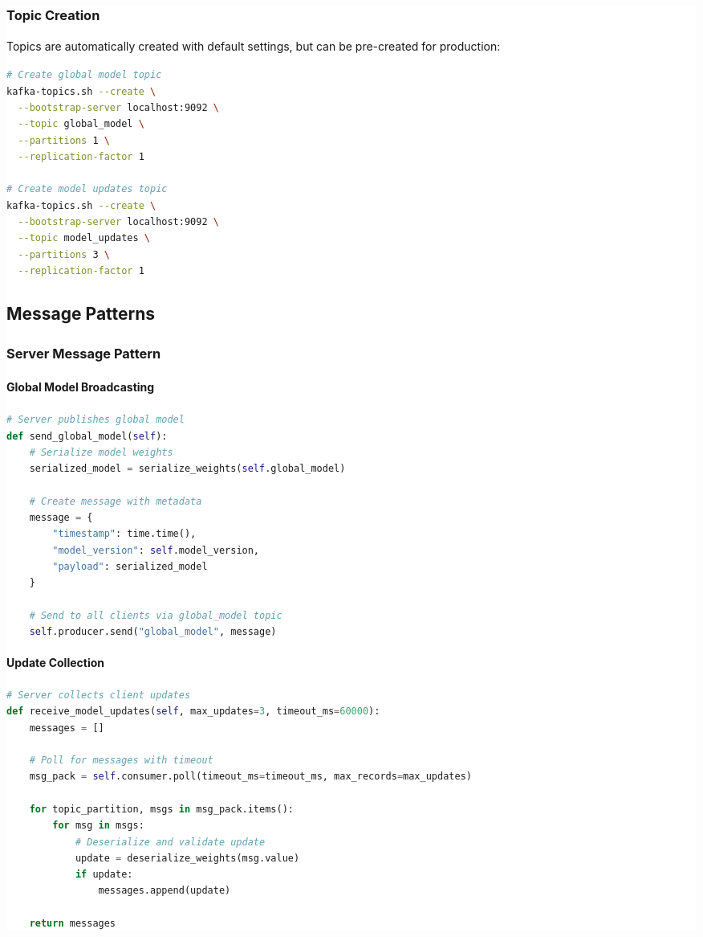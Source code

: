 ### Topic Creation

Topics are automatically created with default settings, but can be pre-created for production:

```bash
# Create global model topic
kafka-topics.sh --create \
  --bootstrap-server localhost:9092 \
  --topic global_model \
  --partitions 1 \
  --replication-factor 1

# Create model updates topic
kafka-topics.sh --create \
  --bootstrap-server localhost:9092 \
  --topic model_updates \
  --partitions 3 \
  --replication-factor 1
```

## Message Patterns

### Server Message Pattern

#### Global Model Broadcasting
```python
# Server publishes global model
def send_global_model(self):
    # Serialize model weights
    serialized_model = serialize_weights(self.global_model)
    
    # Create message with metadata
    message = {
        "timestamp": time.time(),
        "model_version": self.model_version,
        "payload": serialized_model
    }
    
    # Send to all clients via global_model topic
    self.producer.send("global_model", message)
```

#### Update Collection
```python
# Server collects client updates
def receive_model_updates(self, max_updates=3, timeout_ms=60000):
    messages = []
    
    # Poll for messages with timeout
    msg_pack = self.consumer.poll(timeout_ms=timeout_ms, max_records=max_updates)
    
    for topic_partition, msgs in msg_pack.items():
        for msg in msgs:
            # Deserialize and validate update
            update = deserialize_weights(msg.value)
            if update:
                messages.append(update)
    
    return messages
```
